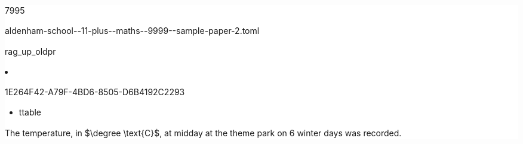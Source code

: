 </div>
</div>
<div class='answers'>
<div class='answer'>

$7995$

</div>
</div>

</div>
</li>
</ul>
<div class='papername'>
<p>aldenham-school--11-plus--maths--9999--sample-paper-2.toml</p>
</div>
<div class='rag'>
<p>rag_up_oldpr</p>
</div>
</div>
</li>
<li>
<div class='question_envelope rag_up_oldpr question'>
<div class='uuid'>
<p>1E264F42-A79F-4BD6-8505-D6B4192C2293</p>
</div>
<div class='topics'>
<ul>
<li>
ttable
</li>
</ul>
</div>
<div class='question question'>

The temperature, in $\degree \text{C}$, at midday at the theme park on $6$ winter days was recorded.

